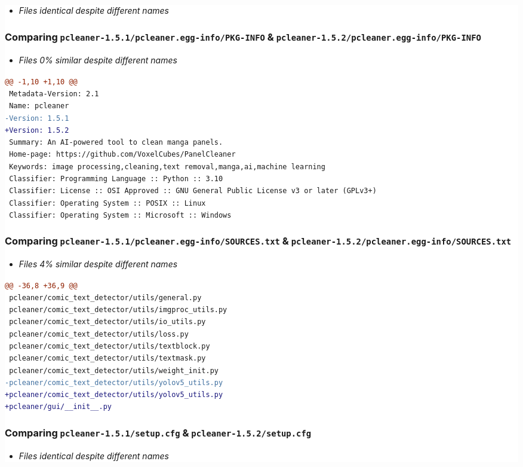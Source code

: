  * *Files identical despite different names*

### Comparing `pcleaner-1.5.1/pcleaner.egg-info/PKG-INFO` & `pcleaner-1.5.2/pcleaner.egg-info/PKG-INFO`

 * *Files 0% similar despite different names*

```diff
@@ -1,10 +1,10 @@
 Metadata-Version: 2.1
 Name: pcleaner
-Version: 1.5.1
+Version: 1.5.2
 Summary: An AI-powered tool to clean manga panels.
 Home-page: https://github.com/VoxelCubes/PanelCleaner
 Keywords: image processing,cleaning,text removal,manga,ai,machine learning
 Classifier: Programming Language :: Python :: 3.10
 Classifier: License :: OSI Approved :: GNU General Public License v3 or later (GPLv3+)
 Classifier: Operating System :: POSIX :: Linux
 Classifier: Operating System :: Microsoft :: Windows
```

### Comparing `pcleaner-1.5.1/pcleaner.egg-info/SOURCES.txt` & `pcleaner-1.5.2/pcleaner.egg-info/SOURCES.txt`

 * *Files 4% similar despite different names*

```diff
@@ -36,8 +36,9 @@
 pcleaner/comic_text_detector/utils/general.py
 pcleaner/comic_text_detector/utils/imgproc_utils.py
 pcleaner/comic_text_detector/utils/io_utils.py
 pcleaner/comic_text_detector/utils/loss.py
 pcleaner/comic_text_detector/utils/textblock.py
 pcleaner/comic_text_detector/utils/textmask.py
 pcleaner/comic_text_detector/utils/weight_init.py
-pcleaner/comic_text_detector/utils/yolov5_utils.py
+pcleaner/comic_text_detector/utils/yolov5_utils.py
+pcleaner/gui/__init__.py
```

### Comparing `pcleaner-1.5.1/setup.cfg` & `pcleaner-1.5.2/setup.cfg`

 * *Files identical despite different names*

